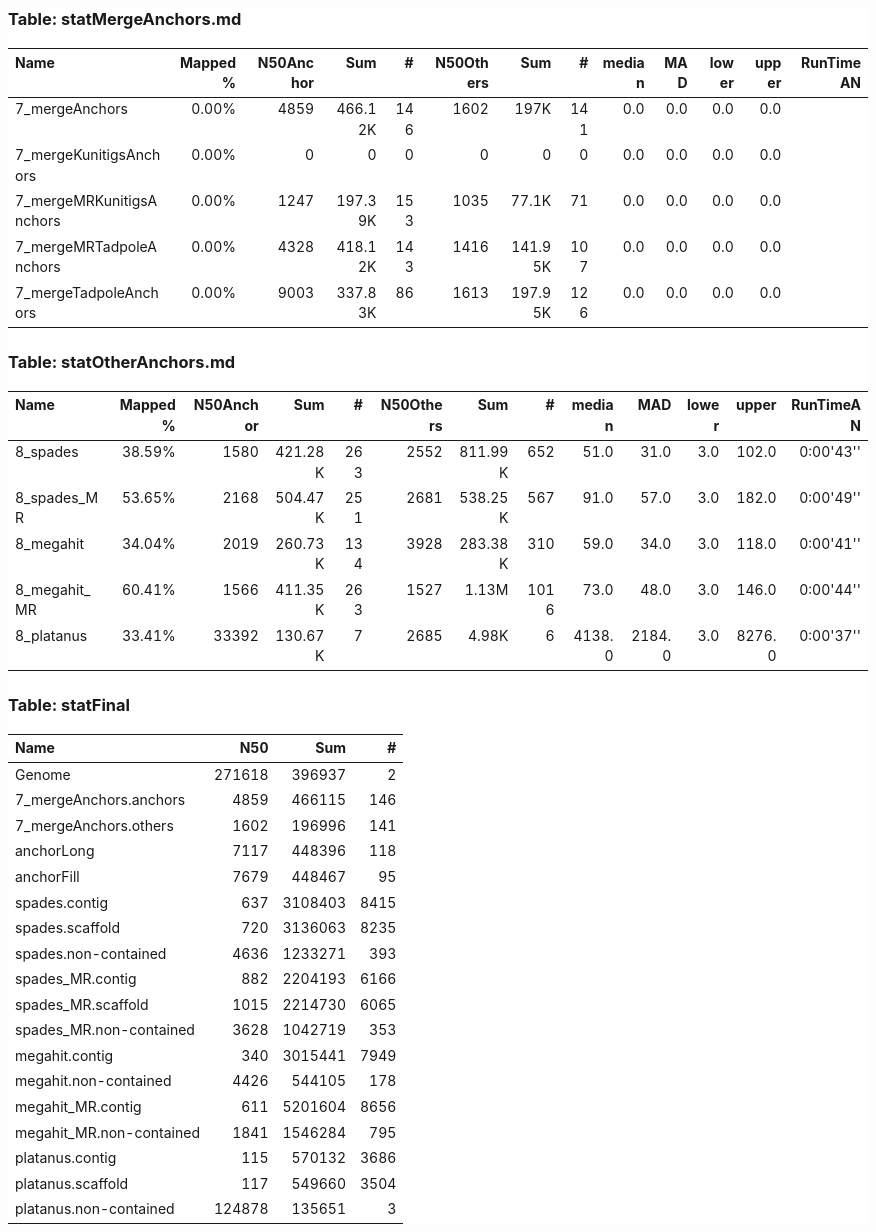 ### Table: statMergeAnchors.md

| Name | Mapped% | N50Anchor | Sum | # | N50Others | Sum | # | median | MAD | lower | upper | RunTimeAN |
|:--|--:|--:|--:|--:|--:|--:|--:|--:|--:|--:|--:|--:|
| 7_mergeAnchors | 0.00% | 4859 | 466.12K | 146 | 1602 | 197K | 141 | 0.0 | 0.0 | 0.0 | 0.0 |  |
| 7_mergeKunitigsAnchors | 0.00% | 0 | 0 | 0 | 0 | 0 | 0 | 0.0 | 0.0 | 0.0 | 0.0 |  |
| 7_mergeMRKunitigsAnchors | 0.00% | 1247 | 197.39K | 153 | 1035 | 77.1K | 71 | 0.0 | 0.0 | 0.0 | 0.0 |  |
| 7_mergeMRTadpoleAnchors | 0.00% | 4328 | 418.12K | 143 | 1416 | 141.95K | 107 | 0.0 | 0.0 | 0.0 | 0.0 |  |
| 7_mergeTadpoleAnchors | 0.00% | 9003 | 337.83K | 86 | 1613 | 197.95K | 126 | 0.0 | 0.0 | 0.0 | 0.0 |  |

### Table: statOtherAnchors.md

| Name | Mapped% | N50Anchor | Sum | # | N50Others | Sum | # | median | MAD | lower | upper | RunTimeAN |
|:--|--:|--:|--:|--:|--:|--:|--:|--:|--:|--:|--:|--:|
| 8_spades | 38.59% | 1580 | 421.28K | 263 | 2552 | 811.99K | 652 | 51.0 | 31.0 | 3.0 | 102.0 | 0:00'43'' |
| 8_spades_MR | 53.65% | 2168 | 504.47K | 251 | 2681 | 538.25K | 567 | 91.0 | 57.0 | 3.0 | 182.0 | 0:00'49'' |
| 8_megahit | 34.04% | 2019 | 260.73K | 134 | 3928 | 283.38K | 310 | 59.0 | 34.0 | 3.0 | 118.0 | 0:00'41'' |
| 8_megahit_MR | 60.41% | 1566 | 411.35K | 263 | 1527 | 1.13M | 1016 | 73.0 | 48.0 | 3.0 | 146.0 | 0:00'44'' |
| 8_platanus | 33.41% | 33392 | 130.67K | 7 | 2685 | 4.98K | 6 | 4138.0 | 2184.0 | 3.0 | 8276.0 | 0:00'37'' |

### Table: statFinal

| Name | N50 | Sum | # |
|:--|--:|--:|--:|
| Genome | 271618 | 396937 | 2 |
| 7_mergeAnchors.anchors | 4859 | 466115 | 146 |
| 7_mergeAnchors.others | 1602 | 196996 | 141 |
| anchorLong | 7117 | 448396 | 118 |
| anchorFill | 7679 | 448467 | 95 |
| spades.contig | 637 | 3108403 | 8415 |
| spades.scaffold | 720 | 3136063 | 8235 |
| spades.non-contained | 4636 | 1233271 | 393 |
| spades_MR.contig | 882 | 2204193 | 6166 |
| spades_MR.scaffold | 1015 | 2214730 | 6065 |
| spades_MR.non-contained | 3628 | 1042719 | 353 |
| megahit.contig | 340 | 3015441 | 7949 |
| megahit.non-contained | 4426 | 544105 | 178 |
| megahit_MR.contig | 611 | 5201604 | 8656 |
| megahit_MR.non-contained | 1841 | 1546284 | 795 |
| platanus.contig | 115 | 570132 | 3686 |
| platanus.scaffold | 117 | 549660 | 3504 |
| platanus.non-contained | 124878 | 135651 | 3 |
